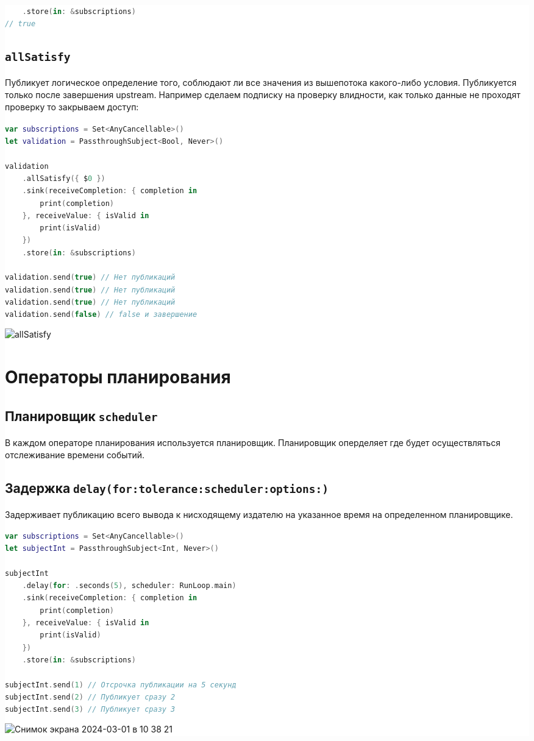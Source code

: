 ```swift
    .store(in: &subscriptions)
// true
```

## `allSatisfy`
Публикует логическое определение того, соблюдают ли все значения из вышепотока какого-либо условия. Публикуется только после завершения upstream.
Например сделаем подписку на проверку влидности, как только данные не проходят проверку то закрываем доступ:
```swift
var subscriptions = Set<AnyCancellable>()
let validation = PassthroughSubject<Bool, Never>()

validation
    .allSatisfy({ $0 })
    .sink(receiveCompletion: { completion in
        print(completion)
    }, receiveValue: { isValid in
        print(isValid)
    })
    .store(in: &subscriptions)

validation.send(true) // Нет публикаций
validation.send(true) // Нет публикаций
validation.send(true) // Нет публикаций
validation.send(false) // false и завершение
```

<img width="702" alt="allSatisfy" src="https://github.com/DenDmitriev/iOS-Interview/assets/65191747/c5b58ec9-84d1-4bef-9d02-6ae608c756a0">

# Операторы планирования
## Планировщик `scheduler`
В каждом операторе планирования используется планировщик. Планировщик оперделяет где будет осуществляться отслеживание времени событий.

## Задержка `delay(for:tolerance:scheduler:options:)`
Задерживает публикацию всего вывода к нисходящему издателю на указанное время на определенном планировщике. 
```swift
var subscriptions = Set<AnyCancellable>()
let subjectInt = PassthroughSubject<Int, Never>()

subjectInt
    .delay(for: .seconds(5), scheduler: RunLoop.main)
    .sink(receiveCompletion: { completion in
        print(completion)
    }, receiveValue: { isValid in
        print(isValid)
    })
    .store(in: &subscriptions)

subjectInt.send(1) // Отсрочка публикации на 5 секунд
subjectInt.send(2) // Публикует сразу 2
subjectInt.send(3) // Публикует сразу 3
```
<img width="699" alt="Снимок экрана 2024-03-01 в 10 38 21" src="https://github.com/DenDmitriev/iOS-Interview/assets/65191747/301a6989-448f-4cd3-bd68-2d9b14ad8cce">
